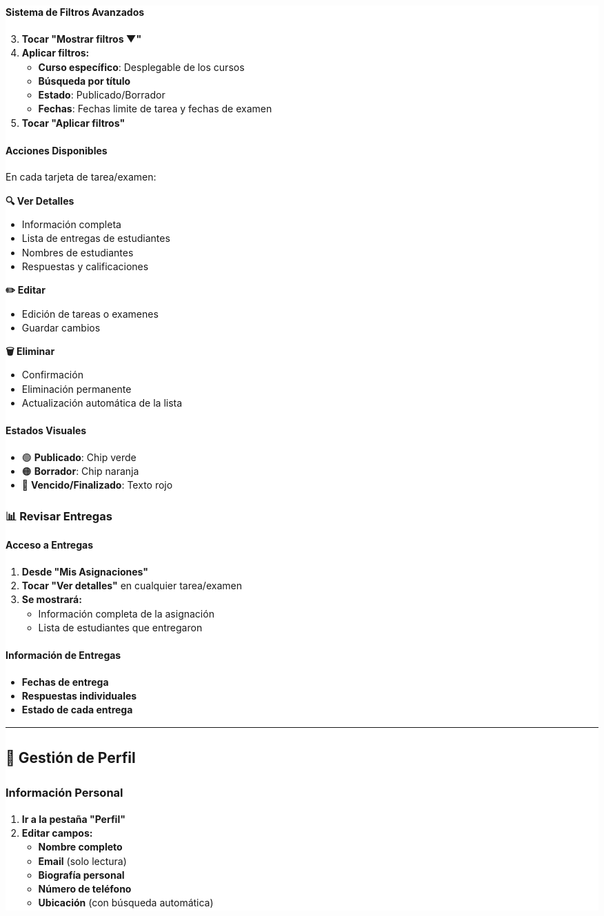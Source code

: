 #### **Sistema de Filtros Avanzados**
3. **Tocar "Mostrar filtros ▼"**
4. **Aplicar filtros:**
   - **Curso específico**: Desplegable de los cursos
   - **Búsqueda por título**
   - **Estado**: Publicado/Borrador
   - **Fechas**: Fechas limite de tarea y fechas de examen
5. **Tocar "Aplicar filtros"**

#### **Acciones Disponibles**
En cada tarjeta de tarea/examen:

**🔍 Ver Detalles**
- Información completa
- Lista de entregas de estudiantes
- Nombres de estudiantes
- Respuestas y calificaciones

**✏️ Editar**
- Edición de tareas o examenes
- Guardar cambios

**🗑️ Eliminar**
- Confirmación
- Eliminación permanente
- Actualización automática de la lista

#### **Estados Visuales**
- 🟢 **Publicado**: Chip verde
- 🟠 **Borrador**: Chip naranja
- 🔴 **Vencido/Finalizado**: Texto rojo

### 📊 Revisar Entregas

#### **Acceso a Entregas**
1. **Desde "Mis Asignaciones"**
2. **Tocar "Ver detalles"** en cualquier tarea/examen
3. **Se mostrará:**
   - Información completa de la asignación
   - Lista de estudiantes que entregaron

#### **Información de Entregas**
- **Fechas de entrega**
- **Respuestas individuales**
- **Estado de cada entrega**

---

## 👤 Gestión de Perfil

### **Información Personal**
1. **Ir a la pestaña "Perfil"**
2. **Editar campos:**
   - **Nombre completo**
   - **Email** (solo lectura)
   - **Biografía personal**
   - **Número de teléfono**
   - **Ubicación** (con búsqueda automática)
